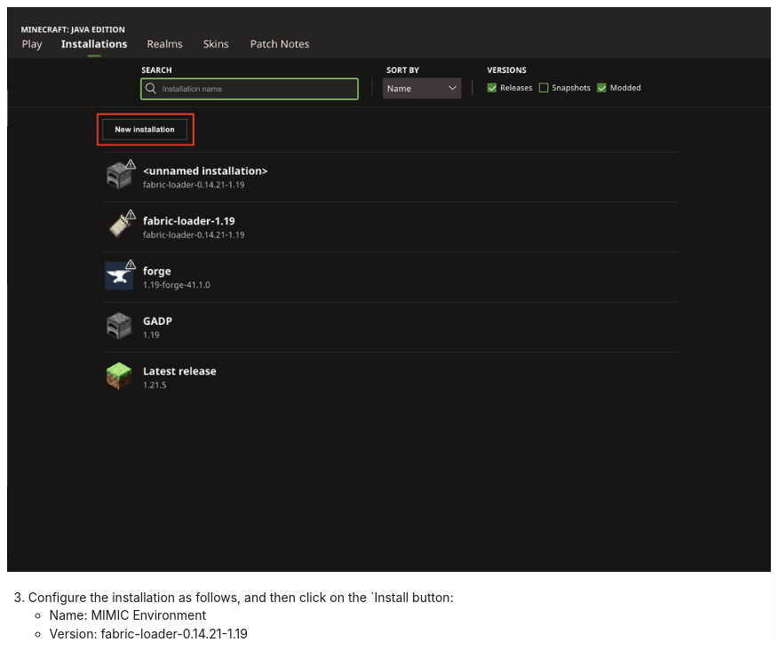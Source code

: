    ![Minecraft-3](../images/MC/Minecraft-3.png)

3. Configure the installation as follows, and then click on the `Install button:
   - Name: MIMIC Environment
   - Version: fabric-loader-0.14.21-1.19
